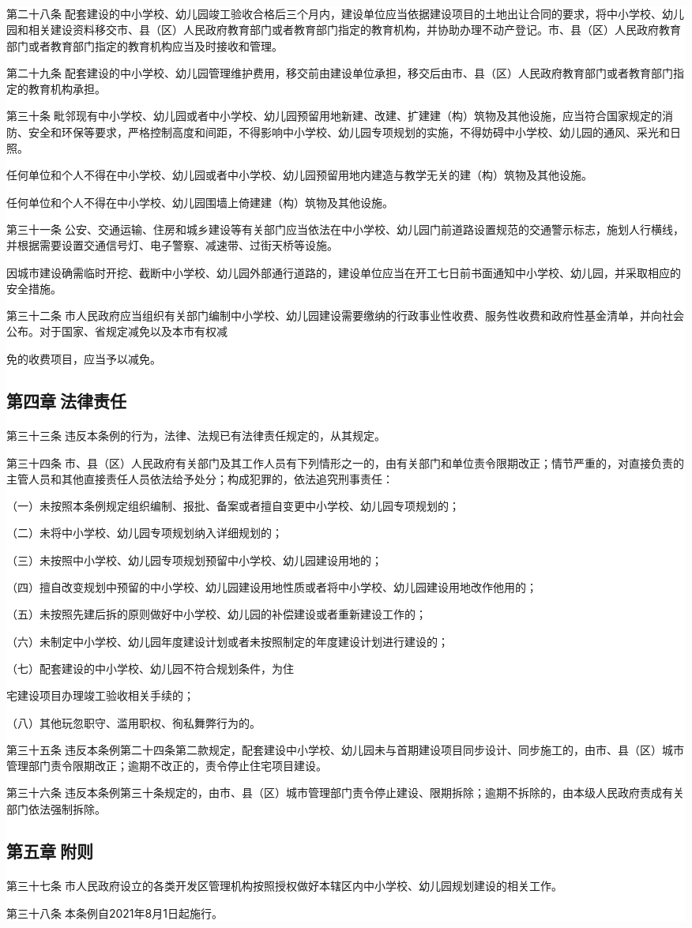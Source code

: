 第二十八条 配套建设的中小学校、幼儿园竣工验收合格后三个月内，建设单位应当依据建设项目的土地出让合同的要求，将中小学校、幼儿园和相关建设资料移交市、县（区）人民政府教育部门或者教育部门指定的教育机构，并协助办理不动产登记。市、县（区）人民政府教育部门或者教育部门指定的教育机构应当及时接收和管理。

第二十九条 配套建设的中小学校、幼儿园管理维护费用，移交前由建设单位承担，移交后由市、县（区）人民政府教育部门或者教育部门指定的教育机构承担。

第三十条 毗邻现有中小学校、幼儿园或者中小学校、幼儿园预留用地新建、改建、扩建建（构）筑物及其他设施，应当符合国家规定的消防、安全和环保等要求，严格控制高度和间距，不得影响中小学校、幼儿园专项规划的实施，不得妨碍中小学校、幼儿园的通风、采光和日照。

任何单位和个人不得在中小学校、幼儿园或者中小学校、幼儿园预留用地内建造与教学无关的建（构）筑物及其他设施。

任何单位和个人不得在中小学校、幼儿园围墙上倚建建（构）筑物及其他设施。

第三十一条 公安、交通运输、住房和城乡建设等有关部门应当依法在中小学校、幼儿园门前道路设置规范的交通警示标志，施划人行横线，并根据需要设置交通信号灯、电子警察、减速带、过街天桥等设施。

因城市建设确需临时开挖、截断中小学校、幼儿园外部通行道路的，建设单位应当在开工七日前书面通知中小学校、幼儿园，并采取相应的安全措施。

第三十二条 市人民政府应当组织有关部门编制中小学校、幼儿园建设需要缴纳的行政事业性收费、服务性收费和政府性基金清单，并向社会公布。对于国家、省规定减免以及本市有权减

免的收费项目，应当予以减免。

## 第四章  法律责任

第三十三条 违反本条例的行为，法律、法规已有法律责任规定的，从其规定。

第三十四条 市、县（区）人民政府有关部门及其工作人员有下列情形之一的，由有关部门和单位责令限期改正；情节严重的，对直接负责的主管人员和其他直接责任人员依法给予处分；构成犯罪的，依法追究刑事责任：

（一）未按照本条例规定组织编制、报批、备案或者擅自变更中小学校、幼儿园专项规划的；

（二）未将中小学校、幼儿园专项规划纳入详细规划的；

（三）未按照中小学校、幼儿园专项规划预留中小学校、幼儿园建设用地的；

（四）擅自改变规划中预留的中小学校、幼儿园建设用地性质或者将中小学校、幼儿园建设用地改作他用的；

（五）未按照先建后拆的原则做好中小学校、幼儿园的补偿建设或者重新建设工作的；

（六）未制定中小学校、幼儿园年度建设计划或者未按照制定的年度建设计划进行建设的；

（七）配套建设的中小学校、幼儿园不符合规划条件，为住

宅建设项目办理竣工验收相关手续的；

（八）其他玩忽职守、滥用职权、徇私舞弊行为的。

第三十五条 违反本条例第二十四条第二款规定，配套建设中小学校、幼儿园未与首期建设项目同步设计、同步施工的，由市、县（区）城市管理部门责令限期改正；逾期不改正的，责令停止住宅项目建设。

第三十六条 违反本条例第三十条规定的，由市、县（区）城市管理部门责令停止建设、限期拆除；逾期不拆除的，由本级人民政府责成有关部门依法强制拆除。

## 第五章  附则

第三十七条 市人民政府设立的各类开发区管理机构按照授权做好本辖区内中小学校、幼儿园规划建设的相关工作。

第三十八条 本条例自2021年8月1日起施行。
